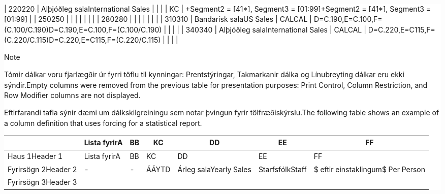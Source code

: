 | <span data-ttu-id="cc259-241">220</span><span class="sxs-lookup"><span data-stu-id="cc259-241">220</span></span>      | <span data-ttu-id="cc259-242">Alþjóðleg sala</span><span class="sxs-lookup"><span data-stu-id="cc259-242">International Sales</span></span>       |             |                                 |                      | <span data-ttu-id="cc259-243">K</span><span class="sxs-lookup"><span data-stu-id="cc259-243">C</span></span>              | <span data-ttu-id="cc259-244">+Segment2 = \[41\*\], Segment3 = \[01:99\]</span><span class="sxs-lookup"><span data-stu-id="cc259-244">+Segment2 = \[41\*\], Segment3 = \[01:99\]</span></span> |
| <span data-ttu-id="cc259-245">250</span><span class="sxs-lookup"><span data-stu-id="cc259-245">250</span></span>      |                           |             |                                 |                      |                |                                            |
| <span data-ttu-id="cc259-246">280</span><span class="sxs-lookup"><span data-stu-id="cc259-246">280</span></span>      |                           |             |                                 |                      |                |                                            |
| <span data-ttu-id="cc259-247">310</span><span class="sxs-lookup"><span data-stu-id="cc259-247">310</span></span>      | <span data-ttu-id="cc259-248">Bandarísk sala</span><span class="sxs-lookup"><span data-stu-id="cc259-248">US Sales</span></span>                  | <span data-ttu-id="cc259-249">CAL</span><span class="sxs-lookup"><span data-stu-id="cc259-249">CAL</span></span>         | <span data-ttu-id="cc259-250">D=C.190,E=C.100,F=(C.100/C.190)</span><span class="sxs-lookup"><span data-stu-id="cc259-250">D=C.190,E=C.100,F=(C.100/C.190)</span></span> |                      |                |                                            |
| <span data-ttu-id="cc259-251">340</span><span class="sxs-lookup"><span data-stu-id="cc259-251">340</span></span>      | <span data-ttu-id="cc259-252">Alþjóðleg sala</span><span class="sxs-lookup"><span data-stu-id="cc259-252">International Sales</span></span>       | <span data-ttu-id="cc259-253">CAL</span><span class="sxs-lookup"><span data-stu-id="cc259-253">CAL</span></span>         | <span data-ttu-id="cc259-254">D=C.220,E=C115,F=(C.220/C.115)</span><span class="sxs-lookup"><span data-stu-id="cc259-254">D=C.220,E=C115,F=(C.220/C.115)</span></span>  |                      |                |                                            |

> [!NOTE] 
> <span data-ttu-id="cc259-255">Tómir dálkar voru fjarlægðir úr fyrri töflu til kynningar: Prentstýringar, Takmarkanir dálka og Línubreyting dálkar eru ekki sýndir.</span><span class="sxs-lookup"><span data-stu-id="cc259-255">Empty columns were removed from the previous table for presentation purposes: Print Control,  Column Restriction, and Row Modifier columns are not displayed.</span></span>

<span data-ttu-id="cc259-256">Eftirfarandi tafla sýnir dæmi um dálkskilgreiningu sem notar þvingun fyrir tölfræðiskýrslu.</span><span class="sxs-lookup"><span data-stu-id="cc259-256">The following table shows an example of a column definition that uses forcing for a statistical report.</span></span>

|                              | <span data-ttu-id="cc259-257">Lista fyrir</span><span class="sxs-lookup"><span data-stu-id="cc259-257">A</span></span>   | <span data-ttu-id="cc259-258">B</span><span class="sxs-lookup"><span data-stu-id="cc259-258">B</span></span>    | <span data-ttu-id="cc259-259">K</span><span class="sxs-lookup"><span data-stu-id="cc259-259">C</span></span>      | <span data-ttu-id="cc259-260">D</span><span class="sxs-lookup"><span data-stu-id="cc259-260">D</span></span>            | <span data-ttu-id="cc259-261">E</span><span class="sxs-lookup"><span data-stu-id="cc259-261">E</span></span>     | <span data-ttu-id="cc259-262">F</span><span class="sxs-lookup"><span data-stu-id="cc259-262">F</span></span>            |
|------------------------------|-----|------|--------|--------------|-------|--------------|
| <span data-ttu-id="cc259-263">Haus 1</span><span class="sxs-lookup"><span data-stu-id="cc259-263">Header 1</span></span>                     | <span data-ttu-id="cc259-264">Lista fyrir</span><span class="sxs-lookup"><span data-stu-id="cc259-264">A</span></span>   | <span data-ttu-id="cc259-265">B</span><span class="sxs-lookup"><span data-stu-id="cc259-265">B</span></span>    | <span data-ttu-id="cc259-266">K</span><span class="sxs-lookup"><span data-stu-id="cc259-266">C</span></span>      | <span data-ttu-id="cc259-267">D</span><span class="sxs-lookup"><span data-stu-id="cc259-267">D</span></span>            | <span data-ttu-id="cc259-268">E</span><span class="sxs-lookup"><span data-stu-id="cc259-268">E</span></span>     | <span data-ttu-id="cc259-269">F</span><span class="sxs-lookup"><span data-stu-id="cc259-269">F</span></span>            |
| <span data-ttu-id="cc259-270">Fyrirsögn 2</span><span class="sxs-lookup"><span data-stu-id="cc259-270">Header 2</span></span>                     | -   | -    | <span data-ttu-id="cc259-271">ÁÁ</span><span class="sxs-lookup"><span data-stu-id="cc259-271">YTD</span></span>    | <span data-ttu-id="cc259-272">Árleg sala</span><span class="sxs-lookup"><span data-stu-id="cc259-272">Yearly Sales</span></span> | <span data-ttu-id="cc259-273">Starfsfólk</span><span class="sxs-lookup"><span data-stu-id="cc259-273">Staff</span></span> | <span data-ttu-id="cc259-274">$ eftir einstaklingum</span><span class="sxs-lookup"><span data-stu-id="cc259-274">$ Per Person</span></span> |
| <span data-ttu-id="cc259-275">Fyrirsögn 3</span><span class="sxs-lookup"><span data-stu-id="cc259-275">Header 3</span></span>                     |     |      |        |              |       |              |